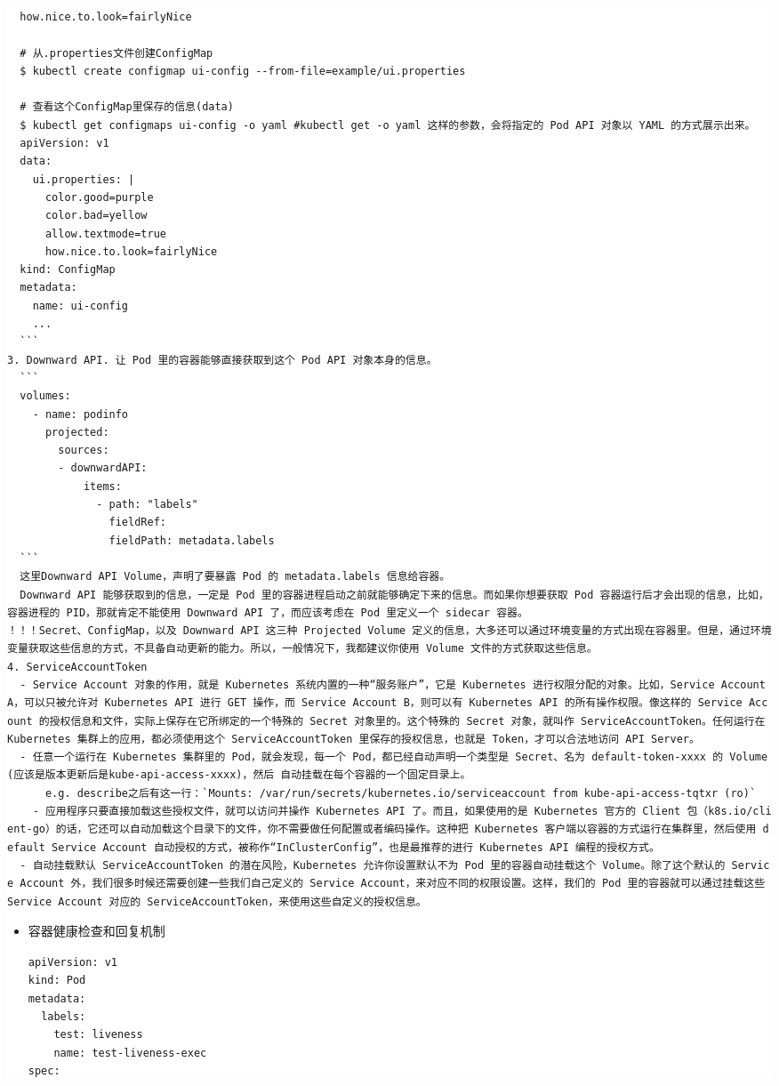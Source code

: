       how.nice.to.look=fairlyNice

      # 从.properties文件创建ConfigMap
      $ kubectl create configmap ui-config --from-file=example/ui.properties

      # 查看这个ConfigMap里保存的信息(data)
      $ kubectl get configmaps ui-config -o yaml #kubectl get -o yaml 这样的参数，会将指定的 Pod API 对象以 YAML 的方式展示出来。
      apiVersion: v1
      data:
        ui.properties: |
          color.good=purple
          color.bad=yellow
          allow.textmode=true
          how.nice.to.look=fairlyNice
      kind: ConfigMap
      metadata:
        name: ui-config
        ...
      ```
    3. Downward API. 让 Pod 里的容器能够直接获取到这个 Pod API 对象本身的信息。
      ```
      volumes:
        - name: podinfo 
          projected: 
            sources: 
            - downwardAPI: 
                items: 
                  - path: "labels"
                    fieldRef: 
                    fieldPath: metadata.labels
      ```
      这里Downward API Volume，声明了要暴露 Pod 的 metadata.labels 信息给容器。
      Downward API 能够获取到的信息，一定是 Pod 里的容器进程启动之前就能够确定下来的信息。而如果你想要获取 Pod 容器运行后才会出现的信息，比如，容器进程的 PID，那就肯定不能使用 Downward API 了，而应该考虑在 Pod 里定义一个 sidecar 容器。
    ！！！Secret、ConfigMap，以及 Downward API 这三种 Projected Volume 定义的信息，大多还可以通过环境变量的方式出现在容器里。但是，通过环境变量获取这些信息的方式，不具备自动更新的能力。所以，一般情况下，我都建议你使用 Volume 文件的方式获取这些信息。
    4. ServiceAccountToken
      - Service Account 对象的作用，就是 Kubernetes 系统内置的一种“服务账户”，它是 Kubernetes 进行权限分配的对象。比如，Service Account A，可以只被允许对 Kubernetes API 进行 GET 操作，而 Service Account B，则可以有 Kubernetes API 的所有操作权限。像这样的 Service Account 的授权信息和文件，实际上保存在它所绑定的一个特殊的 Secret 对象里的。这个特殊的 Secret 对象，就叫作 ServiceAccountToken。任何运行在 Kubernetes 集群上的应用，都必须使用这个 ServiceAccountToken 里保存的授权信息，也就是 Token，才可以合法地访问 API Server。
      - 任意一个运行在 Kubernetes 集群里的 Pod，就会发现，每一个 Pod，都已经自动声明一个类型是 Secret、名为 default-token-xxxx 的 Volume (应该是版本更新后是kube-api-access-xxxx)，然后 自动挂载在每个容器的一个固定目录上。
          e.g. describe之后有这一行：`Mounts: /var/run/secrets/kubernetes.io/serviceaccount from kube-api-access-tqtxr (ro)`
        - 应用程序只要直接加载这些授权文件，就可以访问并操作 Kubernetes API 了。而且，如果使用的是 Kubernetes 官方的 Client 包（k8s.io/client-go）的话，它还可以自动加载这个目录下的文件，你不需要做任何配置或者编码操作。这种把 Kubernetes 客户端以容器的方式运行在集群里，然后使用 default Service Account 自动授权的方式，被称作“InClusterConfig”，也是最推荐的进行 Kubernetes API 编程的授权方式。
      - 自动挂载默认 ServiceAccountToken 的潜在风险，Kubernetes 允许你设置默认不为 Pod 里的容器自动挂载这个 Volume。除了这个默认的 Service Account 外，我们很多时候还需要创建一些我们自己定义的 Service Account，来对应不同的权限设置。这样，我们的 Pod 里的容器就可以通过挂载这些 Service Account 对应的 ServiceAccountToken，来使用这些自定义的授权信息。
  - 容器健康检查和回复机制
    ```
    apiVersion: v1
    kind: Pod
    metadata: 
      labels:
        test: liveness 
        name: test-liveness-exec
    spec: 